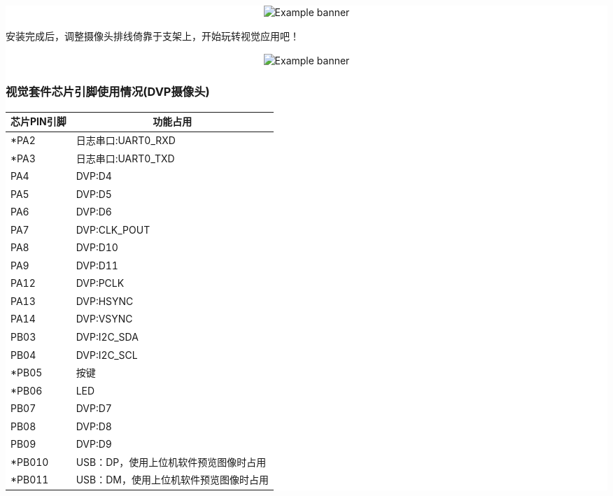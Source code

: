 <div  align="center"><img
  src={require('./images/use_stents.jpg').default}
  width="100%"
  alt="Example banner"
/></div>

安装完成后，调整摄像头排线倚靠于支架上，开始玩转视觉应用吧！

<div  align="center"><img
  src={require('./images/stents_2.jpg').default}
  width="50%"
  alt="Example banner"
/></div>

### 视觉套件芯片引脚使用情况(DVP摄像头)

| 芯片PIN引脚 | 功能占用 |
| -------- | ---- | 
| *PA2 | 日志串口:UART0_RXD |
| *PA3 | 日志串口:UART0_TXD |
| PA4 | DVP:D4 |
| PA5 | DVP:D5 |
| PA6 | DVP:D6 |
| PA7 | DVP:CLK_POUT | 
| PA8 | DVP:D10 |
| PA9 | DVP:D11 |
| PA12 | DVP:PCLK |
| PA13 | DVP:HSYNC |
| PA14 | DVP:VSYNC |
| PB03 | DVP:I2C_SDA |
| PB04 | DVP:I2C_SCL |
| *PB05 | 按键 |
| *PB06 | LED |
| PB07 | DVP:D7 |
| PB08 | DVP:D8 |
| PB09 | DVP:D9 |
| *PB010 | USB：DP，使用上位机软件预览图像时占用 |
| *PB011 | USB：DM，使用上位机软件预览图像时占用|
